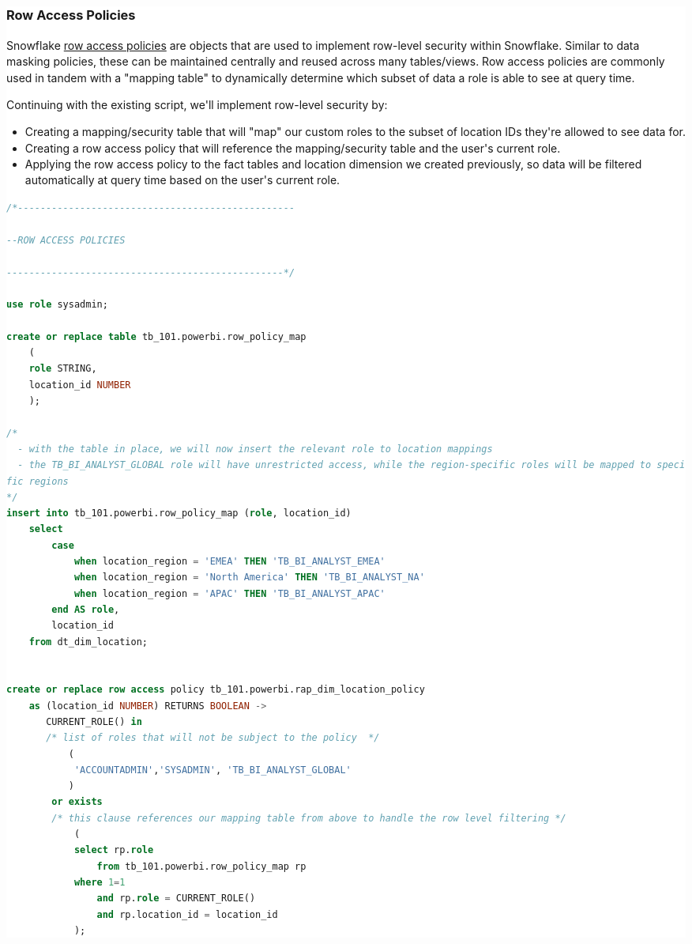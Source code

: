 

### Row Access Policies

Snowflake [row access policies](https://docs.snowflake.com/en/user-guide/security-row-intro) are objects that are used to implement row-level security within Snowflake. Similar to data masking policies, these can be maintained centrally and reused across many tables/views. Row access policies are commonly used in tandem with a "mapping table" to dynamically determine which subset of data a role is able to see at query time.

Continuing with the existing script, we'll implement row-level security by:

- Creating a mapping/security table that will "map" our custom roles to the subset of location IDs they're allowed to see data for.
- Creating a row access policy that will reference the mapping/security table and the user's current role.
- Applying the row access policy to the fact tables and location dimension we created previously, so data will be filtered automatically at query time based on the user's current role.

```SQL
/*-------------------------------------------------

--ROW ACCESS POLICIES

-------------------------------------------------*/

use role sysadmin;

create or replace table tb_101.powerbi.row_policy_map
    (
    role STRING, 
    location_id NUMBER
    );

/*
  - with the table in place, we will now insert the relevant role to location mappings
  - the TB_BI_ANALYST_GLOBAL role will have unrestricted access, while the region-specific roles will be mapped to specific regions
*/
insert into tb_101.powerbi.row_policy_map (role, location_id)
    select
        case 
            when location_region = 'EMEA' THEN 'TB_BI_ANALYST_EMEA'
            when location_region = 'North America' THEN 'TB_BI_ANALYST_NA'
            when location_region = 'APAC' THEN 'TB_BI_ANALYST_APAC'
        end AS role,
        location_id
    from dt_dim_location;


create or replace row access policy tb_101.powerbi.rap_dim_location_policy
    as (location_id NUMBER) RETURNS BOOLEAN ->
       CURRENT_ROLE() in 
       /* list of roles that will not be subject to the policy  */
           (
            'ACCOUNTADMIN','SYSADMIN', 'TB_BI_ANALYST_GLOBAL'
           )
        or exists
        /* this clause references our mapping table from above to handle the row level filtering */
            (
            select rp.role 
                from tb_101.powerbi.row_policy_map rp
            where 1=1
                and rp.role = CURRENT_ROLE()
                and rp.location_id = location_id
            );
```